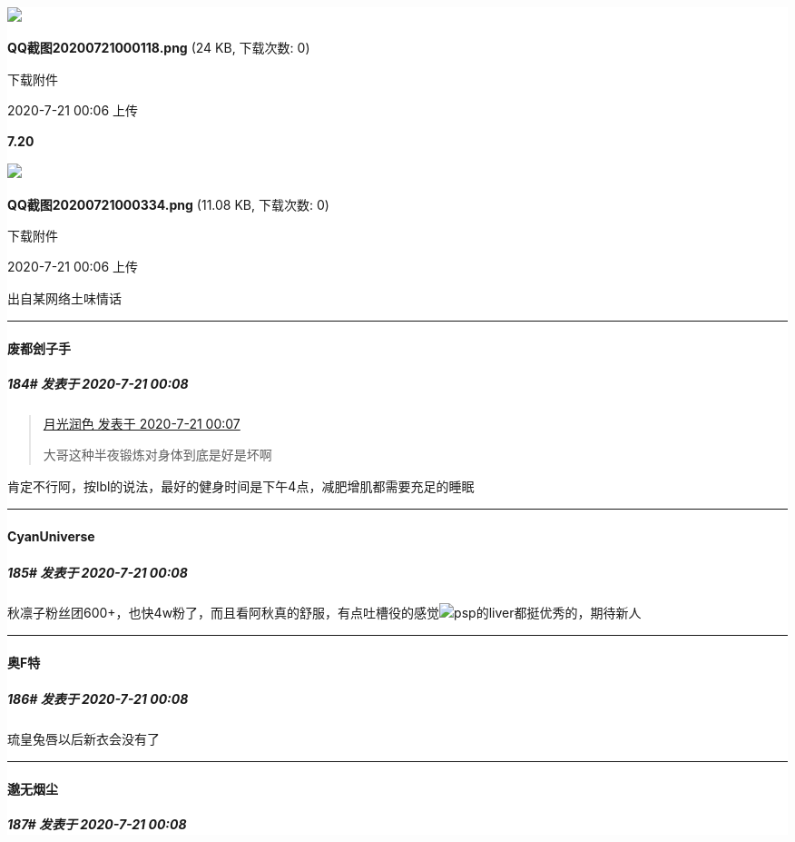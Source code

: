 
<img src="https://img.saraba1st.com/forum/202007/21/000654xr0gs0gdbh50gg3o.png" referrerpolicy="no-referrer">


<strong>QQ截图20200721000118.png</strong> (24 KB, 下载次数: 0)

下载附件

2020-7-21 00:06 上传


<strong>7.20</strong>


<img src="https://img.saraba1st.com/forum/202007/21/000655l3eje17yi0de0gv1.png" referrerpolicy="no-referrer">


<strong>QQ截图20200721000334.png</strong> (11.08 KB, 下载次数: 0)

下载附件

2020-7-21 00:06 上传


出自某网络土味情话


-----

####  废都刽子手  
##### 184#       发表于 2020-7-21 00:08


<blockquote><a href="httphttps://bbs.saraba1st.com/2b/forum.php?mod=redirect&amp;goto=findpost&amp;pid=48169401&amp;ptid=1949981" target="_blank">月光润色 发表于 2020-7-21 00:07</a>

大哥这种半夜锻炼对身体到底是好是坏啊</blockquote>
肯定不行阿，按lbl的说法，最好的健身时间是下午4点，减肥增肌都需要充足的睡眠


-----

####  CyanUniverse  
##### 185#       发表于 2020-7-21 00:08


秋凛子粉丝团600+，也快4w粉了，而且看阿秋真的舒服，有点吐槽役的感觉<img src="https://static.saraba1st.com/image/smiley/face2017/066.png" referrerpolicy="no-referrer">psp的liver都挺优秀的，期待新人


-----

####  奥F特  
##### 186#       发表于 2020-7-21 00:08


琉皇兔唇以后新衣会没有了


-----

####  邈无烟尘  
##### 187#       发表于 2020-7-21 00:08
